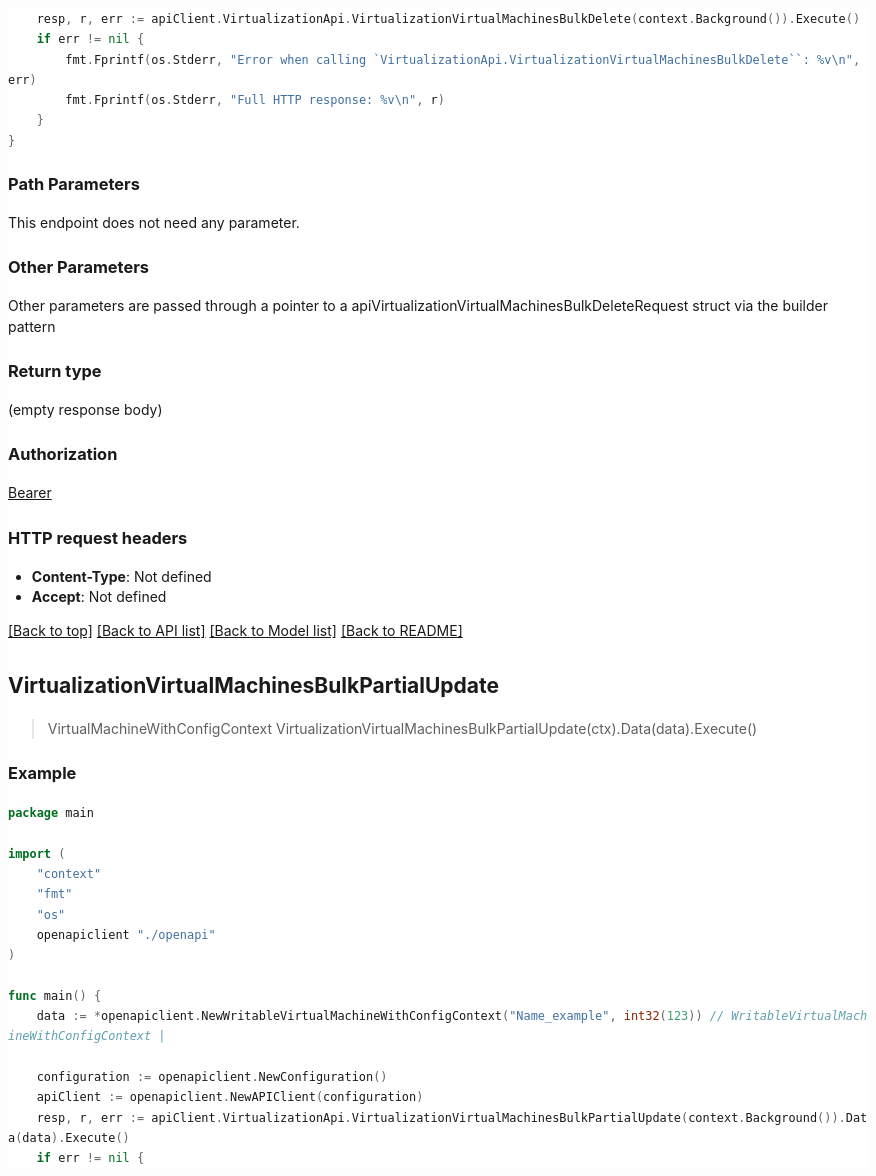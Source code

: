 ```go
    resp, r, err := apiClient.VirtualizationApi.VirtualizationVirtualMachinesBulkDelete(context.Background()).Execute()
    if err != nil {
        fmt.Fprintf(os.Stderr, "Error when calling `VirtualizationApi.VirtualizationVirtualMachinesBulkDelete``: %v\n", err)
        fmt.Fprintf(os.Stderr, "Full HTTP response: %v\n", r)
    }
}
```

### Path Parameters

This endpoint does not need any parameter.

### Other Parameters

Other parameters are passed through a pointer to a apiVirtualizationVirtualMachinesBulkDeleteRequest struct via the builder pattern


### Return type

 (empty response body)

### Authorization

[Bearer](../README.md#Bearer)

### HTTP request headers

- **Content-Type**: Not defined
- **Accept**: Not defined

[[Back to top]](#) [[Back to API list]](../README.md#documentation-for-api-endpoints)
[[Back to Model list]](../README.md#documentation-for-models)
[[Back to README]](../README.md)


## VirtualizationVirtualMachinesBulkPartialUpdate

> VirtualMachineWithConfigContext VirtualizationVirtualMachinesBulkPartialUpdate(ctx).Data(data).Execute()



### Example

```go
package main

import (
    "context"
    "fmt"
    "os"
    openapiclient "./openapi"
)

func main() {
    data := *openapiclient.NewWritableVirtualMachineWithConfigContext("Name_example", int32(123)) // WritableVirtualMachineWithConfigContext | 

    configuration := openapiclient.NewConfiguration()
    apiClient := openapiclient.NewAPIClient(configuration)
    resp, r, err := apiClient.VirtualizationApi.VirtualizationVirtualMachinesBulkPartialUpdate(context.Background()).Data(data).Execute()
    if err != nil {
```